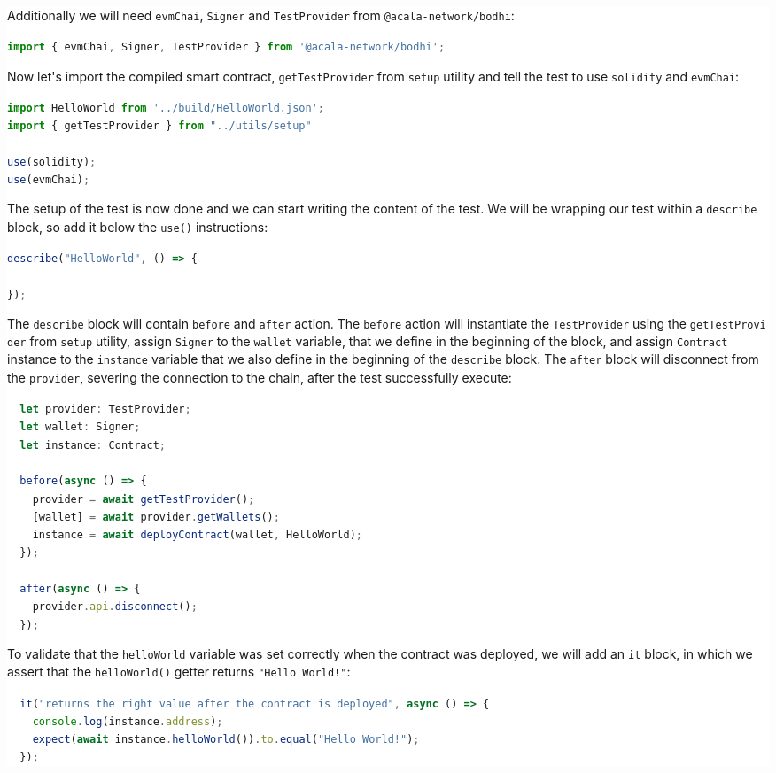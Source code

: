 Additionally we will need `evmChai`, `Signer` and `TestProvider` from `@acala-network/bodhi`:

```typescript
import { evmChai, Signer, TestProvider } from '@acala-network/bodhi';
```

Now let's import the compiled smart contract, `getTestProvider` from `setup` utility and tell the test to use `solidity` and `evmChai`:

```typescript
import HelloWorld from '../build/HelloWorld.json';
import { getTestProvider } from "../utils/setup"

use(solidity);
use(evmChai);
```

The setup of the test is now done and we can start writing the content of the test. We will be wrapping our test within a `describe` block, so add it below the `use()` instructions:

```typescript
describe("HelloWorld", () => {

});
```

The `describe` block will contain `before` and `after` action. The `before` action will instantiate the `TestProvider` using the `getTestProvider` from `setup` utility, assign `Signer` to the `wallet` variable, that we define in the beginning of the block, and assign `Contract` instance to the `instance` variable that we also define in the beginning of the `describe` block. The `after` block will disconnect from the `provider`, severing the connection to the chain, after the test successfully execute:

```typescript
  let provider: TestProvider;
  let wallet: Signer;
  let instance: Contract;

  before(async () => {
    provider = await getTestProvider();
    [wallet] = await provider.getWallets();
    instance = await deployContract(wallet, HelloWorld);
  });

  after(async () => {
    provider.api.disconnect();
  });
```

To validate that the `helloWorld` variable was set correctly when the contract was deployed, we will add an `it` block, in which we assert that the `helloWorld()` getter returns `"Hello World!"`:

```typescript
  it("returns the right value after the contract is deployed", async () => {
    console.log(instance.address);
    expect(await instance.helloWorld()).to.equal("Hello World!");
  });
```
